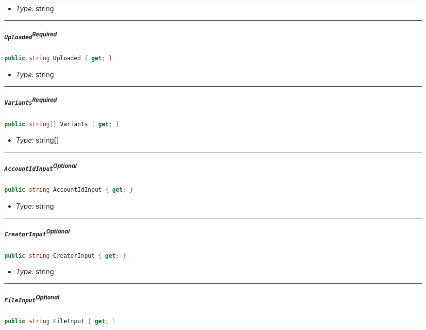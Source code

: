 - *Type:* string

---

##### `Uploaded`<sup>Required</sup> <a name="Uploaded" id="@cdktf/provider-cloudflare.image.Image.property.uploaded"></a>

```csharp
public string Uploaded { get; }
```

- *Type:* string

---

##### `Variants`<sup>Required</sup> <a name="Variants" id="@cdktf/provider-cloudflare.image.Image.property.variants"></a>

```csharp
public string[] Variants { get; }
```

- *Type:* string[]

---

##### `AccountIdInput`<sup>Optional</sup> <a name="AccountIdInput" id="@cdktf/provider-cloudflare.image.Image.property.accountIdInput"></a>

```csharp
public string AccountIdInput { get; }
```

- *Type:* string

---

##### `CreatorInput`<sup>Optional</sup> <a name="CreatorInput" id="@cdktf/provider-cloudflare.image.Image.property.creatorInput"></a>

```csharp
public string CreatorInput { get; }
```

- *Type:* string

---

##### `FileInput`<sup>Optional</sup> <a name="FileInput" id="@cdktf/provider-cloudflare.image.Image.property.fileInput"></a>

```csharp
public string FileInput { get; }
```
